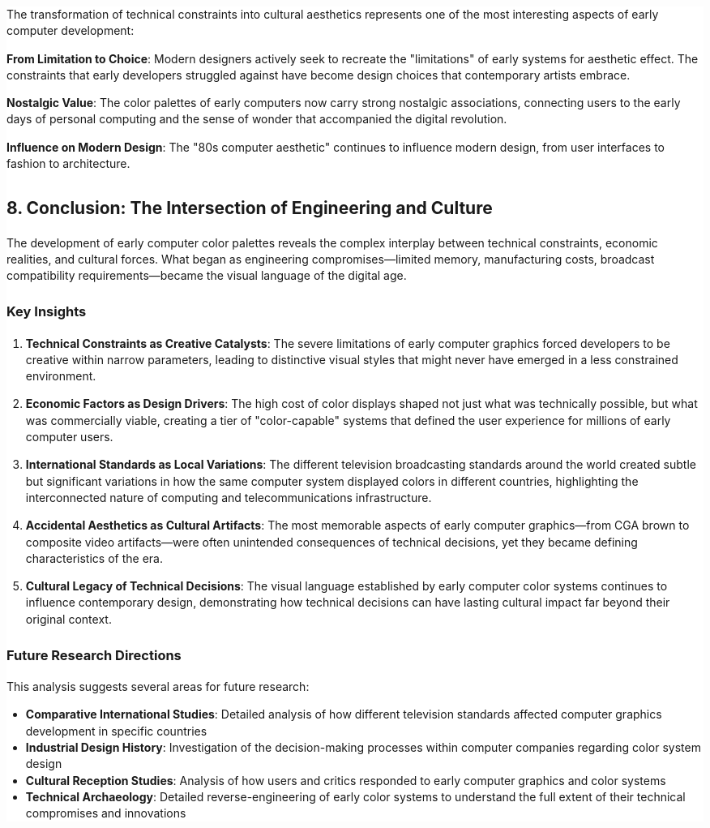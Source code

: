 The transformation of technical constraints into cultural aesthetics represents one of the most interesting aspects of early computer development:

**From Limitation to Choice**: Modern designers actively seek to recreate the "limitations" of early systems for aesthetic effect. The constraints that early developers struggled against have become design choices that contemporary artists embrace.

**Nostalgic Value**: The color palettes of early computers now carry strong nostalgic associations, connecting users to the early days of personal computing and the sense of wonder that accompanied the digital revolution.

**Influence on Modern Design**: The "80s computer aesthetic" continues to influence modern design, from user interfaces to fashion to architecture.

## 8. Conclusion: The Intersection of Engineering and Culture

The development of early computer color palettes reveals the complex interplay between technical constraints, economic realities, and cultural forces. What began as engineering compromises—limited memory, manufacturing costs, broadcast compatibility requirements—became the visual language of the digital age.

### Key Insights

1. **Technical Constraints as Creative Catalysts**: The severe limitations of early computer graphics forced developers to be creative within narrow parameters, leading to distinctive visual styles that might never have emerged in a less constrained environment.

2. **Economic Factors as Design Drivers**: The high cost of color displays shaped not just what was technically possible, but what was commercially viable, creating a tier of "color-capable" systems that defined the user experience for millions of early computer users.

3. **International Standards as Local Variations**: The different television broadcasting standards around the world created subtle but significant variations in how the same computer system displayed colors in different countries, highlighting the interconnected nature of computing and telecommunications infrastructure.

4. **Accidental Aesthetics as Cultural Artifacts**: The most memorable aspects of early computer graphics—from CGA brown to composite video artifacts—were often unintended consequences of technical decisions, yet they became defining characteristics of the era.

5. **Cultural Legacy of Technical Decisions**: The visual language established by early computer color systems continues to influence contemporary design, demonstrating how technical decisions can have lasting cultural impact far beyond their original context.

### Future Research Directions

This analysis suggests several areas for future research:

- **Comparative International Studies**: Detailed analysis of how different television standards affected computer graphics development in specific countries
- **Industrial Design History**: Investigation of the decision-making processes within computer companies regarding color system design
- **Cultural Reception Studies**: Analysis of how users and critics responded to early computer graphics and color systems
- **Technical Archaeology**: Detailed reverse-engineering of early color systems to understand the full extent of their technical compromises and innovations
